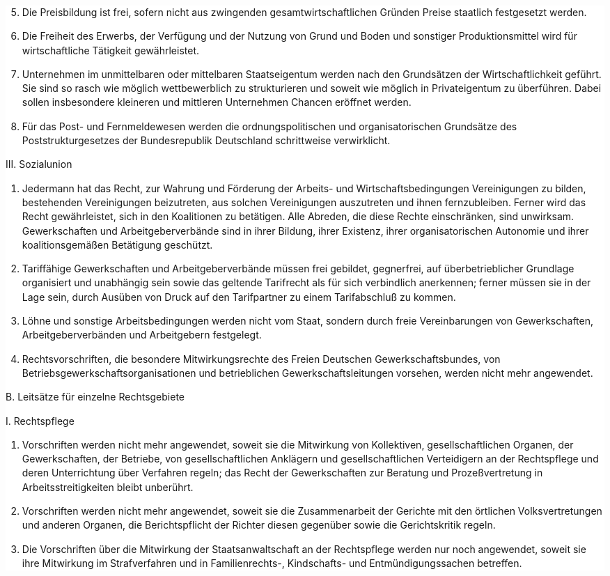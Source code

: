 5. Die Preisbildung ist frei, sofern nicht aus zwingenden gesamtwirtschaftlichen Gründen Preise staatlich festgesetzt werden.

6. Die Freiheit des Erwerbs, der Verfügung und der Nutzung von Grund und Boden und sonstiger Produktionsmittel wird für wirtschaftliche Tätigkeit gewährleistet.

7. Unternehmen im unmittelbaren oder mittelbaren Staatseigentum werden nach den Grundsätzen der Wirtschaftlichkeit geführt. Sie sind so rasch wie möglich wettbewerblich zu strukturieren und soweit wie möglich in Privateigentum zu überführen. Dabei sollen insbesondere kleineren und mittleren Unternehmen Chancen eröffnet werden.

8. Für das Post- und Fernmeldewesen werden die ordnungspolitischen und organisatorischen Grundsätze des Poststrukturgesetzes der Bundesrepublik Deutschland schrittweise verwirklicht.

  
  
  
  
III\. Sozialunion

1. Jedermann hat das Recht, zur Wahrung und Förderung der Arbeits- und Wirtschaftsbedingungen Vereinigungen zu bilden, bestehenden Vereinigungen beizutreten, aus solchen Vereinigungen auszutreten und ihnen fernzubleiben. Ferner wird das Recht gewährleistet, sich in den Koalitionen zu betätigen. Alle Abreden, die diese Rechte einschränken, sind unwirksam. Gewerkschaften und Arbeitgeberverbände sind in ihrer Bildung, ihrer Existenz, ihrer organisatorischen Autonomie und ihrer koalitionsgemäßen Betätigung geschützt.

2. Tariffähige Gewerkschaften und Arbeitgeberverbände müssen frei gebildet, gegnerfrei, auf überbetrieblicher Grundlage organisiert und unabhängig sein sowie das geltende Tarifrecht als für sich verbindlich anerkennen; ferner müssen sie in der Lage sein, durch Ausüben von Druck auf den Tarifpartner zu einem Tarifabschluß zu kommen.

3. Löhne und sonstige Arbeitsbedingungen werden nicht vom Staat, sondern durch freie Vereinbarungen von Gewerkschaften, Arbeitgeberverbänden und Arbeitgebern festgelegt.

4. Rechtsvorschriften, die besondere Mitwirkungsrechte des Freien Deutschen Gewerkschaftsbundes, von Betriebsgewerkschaftsorganisationen und betrieblichen Gewerkschaftsleitungen vorsehen, werden nicht mehr angewendet.

  
  
  
B. Leitsätze für einzelne Rechtsgebiete

  
  
  
  
  
  
I. Rechtspflege

1. Vorschriften werden nicht mehr angewendet, soweit sie die Mitwirkung von Kollektiven, gesellschaftlichen Organen, der Gewerkschaften, der Betriebe, von gesellschaftlichen Anklägern und gesellschaftlichen Verteidigern an der Rechtspflege und deren Unterrichtung über Verfahren regeln; das Recht der Gewerkschaften zur Beratung und Prozeßvertretung in Arbeitsstreitigkeiten bleibt unberührt.

2. Vorschriften werden nicht mehr angewendet, soweit sie die Zusammenarbeit der Gerichte mit den örtlichen Volksvertretungen und anderen Organen, die Berichtspflicht der Richter diesen gegenüber sowie die Gerichtskritik regeln.

3. Die Vorschriften über die Mitwirkung der Staatsanwaltschaft an der Rechtspflege werden nur noch angewendet, soweit sie ihre Mitwirkung im Strafverfahren und in Familienrechts-, Kindschafts- und Entmündigungssachen betreffen.
